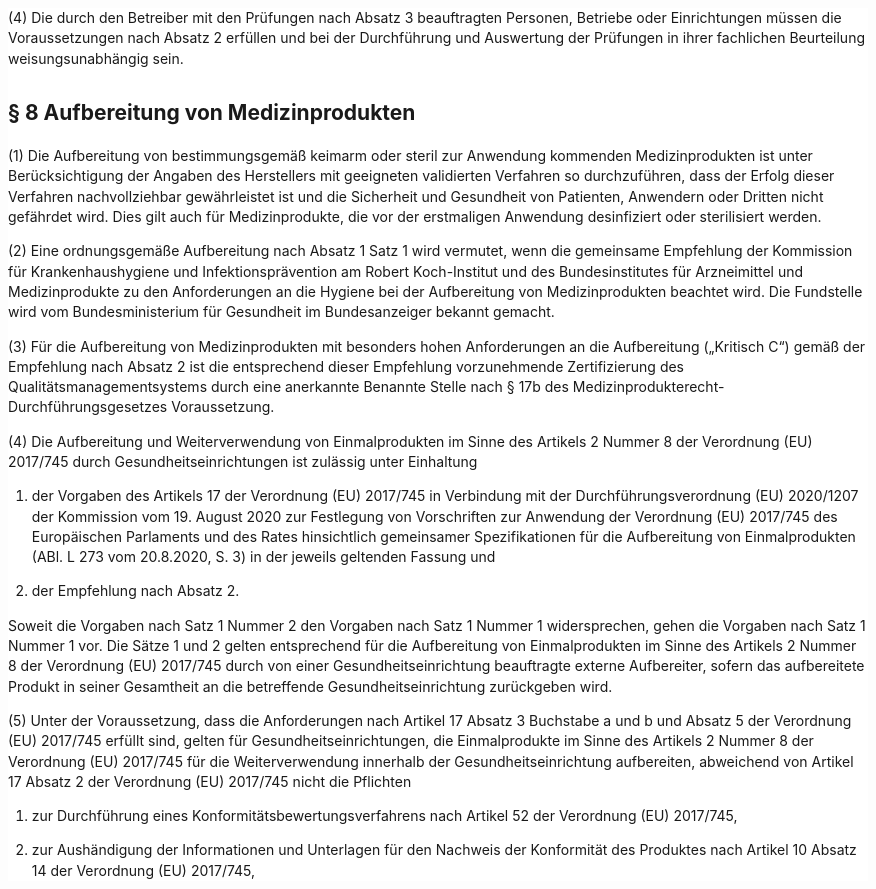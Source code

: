 (4) Die durch den Betreiber mit den Prüfungen nach Absatz 3 beauftragten Personen, Betriebe oder Einrichtungen müssen die Voraussetzungen nach Absatz 2 erfüllen und bei der Durchführung und Auswertung der Prüfungen in ihrer fachlichen Beurteilung weisungsunabhängig sein.


## § 8 Aufbereitung von Medizinprodukten

(1) Die Aufbereitung von bestimmungsgemäß keimarm oder steril zur Anwendung kommenden Medizinprodukten ist unter Berücksichtigung der Angaben des Herstellers mit geeigneten validierten Verfahren so durchzuführen, dass der Erfolg dieser Verfahren nachvollziehbar gewährleistet ist und die Sicherheit und Gesundheit von Patienten, Anwendern oder Dritten nicht gefährdet wird. Dies gilt auch für Medizinprodukte, die vor der erstmaligen Anwendung desinfiziert oder sterilisiert werden.

(2) Eine ordnungsgemäße Aufbereitung nach Absatz 1 Satz 1 wird vermutet, wenn die gemeinsame Empfehlung der Kommission für Krankenhaushygiene und Infektionsprävention am Robert Koch-Institut und des Bundesinstitutes für Arzneimittel und Medizinprodukte zu den Anforderungen an die Hygiene bei der Aufbereitung von Medizinprodukten beachtet wird. Die Fundstelle wird vom Bundesministerium für Gesundheit im Bundesanzeiger bekannt gemacht.

(3) Für die Aufbereitung von Medizinprodukten mit besonders hohen Anforderungen an die Aufbereitung („Kritisch C“) gemäß der Empfehlung nach Absatz 2 ist die entsprechend dieser Empfehlung vorzunehmende Zertifizierung des Qualitätsmanagementsystems durch eine anerkannte Benannte Stelle nach § 17b des Medizinprodukterecht-Durchführungsgesetzes Voraussetzung.

(4) Die Aufbereitung und Weiterverwendung von Einmalprodukten im Sinne des Artikels 2 Nummer 8 der Verordnung (EU) 2017/745 durch Gesundheitseinrichtungen ist zulässig unter Einhaltung

1.  der Vorgaben des Artikels 17 der Verordnung (EU) 2017/745 in Verbindung mit der Durchführungsverordnung (EU) 2020/1207 der Kommission vom 19. August 2020 zur Festlegung von Vorschriften zur Anwendung der Verordnung (EU) 2017/745 des Europäischen Parlaments und des Rates hinsichtlich gemeinsamer Spezifikationen für die Aufbereitung von Einmalprodukten (ABl. L 273 vom 20.8.2020, S. 3) in der jeweils geltenden Fassung und


2.  der Empfehlung nach Absatz 2.



Soweit die Vorgaben nach Satz 1 Nummer 2 den Vorgaben nach Satz 1 Nummer 1 widersprechen, gehen die Vorgaben nach Satz 1 Nummer 1 vor. Die Sätze 1 und 2 gelten entsprechend für die Aufbereitung von Einmalprodukten im Sinne des Artikels 2 Nummer 8 der Verordnung (EU) 2017/745 durch von einer Gesundheitseinrichtung beauftragte externe Aufbereiter, sofern das aufbereitete Produkt in seiner Gesamtheit an die betreffende Gesundheitseinrichtung zurückgeben wird.

(5) Unter der Voraussetzung, dass die Anforderungen nach Artikel 17 Absatz 3 Buchstabe a und b und Absatz 5 der Verordnung (EU) 2017/745 erfüllt sind, gelten für Gesundheitseinrichtungen, die Einmalprodukte im Sinne des Artikels 2 Nummer 8 der Verordnung (EU) 2017/745 für die Weiterverwendung innerhalb der Gesundheitseinrichtung aufbereiten, abweichend von Artikel 17 Absatz 2 der Verordnung (EU) 2017/745 nicht die Pflichten

1.  zur Durchführung eines Konformitätsbewertungsverfahrens nach Artikel 52 der Verordnung (EU) 2017/745,


2.  zur Aushändigung der Informationen und Unterlagen für den Nachweis der Konformität des Produktes nach Artikel 10 Absatz 14 der Verordnung (EU) 2017/745,

